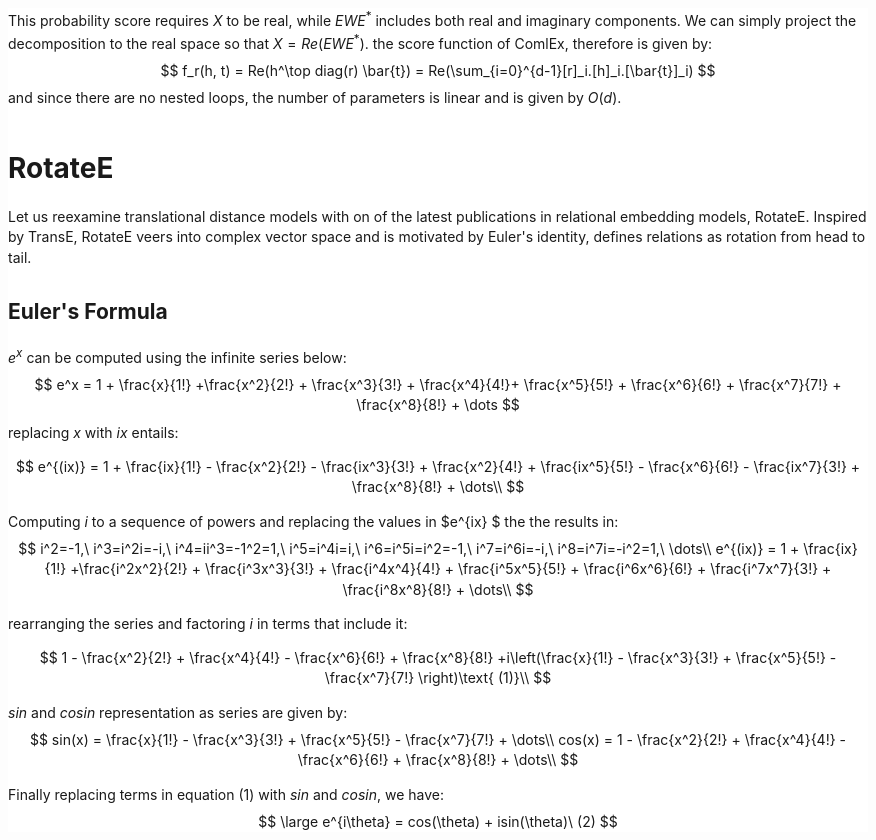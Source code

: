 This probability score requires $X$ to be real, while $EWE^*$ includes both real and imaginary components. We can simply project the decomposition to the real space so that $X =Re(EWE^*)$. the score function of ComlEx, therefore is given by:
$$
f_r(h, t) = Re(h^\top diag(r) \bar{t}) = Re(\sum_{i=0}^{d-1}[r]_i.[h]_i.[\bar{t}]_i)
$$
and since there are no nested loops, the number of parameters is linear and is given by $O(d)$.

# RotateE
Let us reexamine translational distance models with on of the latest publications in relational embedding models, RotateE. Inspired by TransE, RotateE veers into complex vector space and is motivated by Euler's identity, defines relations as rotation from head to tail.

## Euler's Formula
$e^x$ can be computed using the infinite series below:
$$
e^x = 1 + \frac{x}{1!} +\frac{x^2}{2!} + \frac{x^3}{3!} + \frac{x^4}{4!}+ \frac{x^5}{5!} + \frac{x^6}{6!} + \frac{x^7}{7!} + \frac{x^8}{8!} + \dots
$$
replacing $x$ with $ix$ entails:

$$
e^{(ix)} = 1 + \frac{ix}{1!} - \frac{x^2}{2!} - \frac{ix^3}{3!} + \frac{x^2}{4!} + \frac{ix^5}{5!} - \frac{x^6}{6!} - \frac{ix^7}{3!} + \frac{x^8}{8!} + \dots\\
$$

Computing $i$ to a sequence of powers and replacing the values in $e^{ix} $ the the results in: 
$$
i^2=-1,\ i^3=i^2i=-i,\ i^4=ii^3=-1^2=1,\ i^5=i^4i=i,\ i^6=i^5i=i^2=-1,\ i^7=i^6i=-i,\ i^8=i^7i=-i^2=1,\ \dots\\
e^{(ix)} = 1 + \frac{ix}{1!} +\frac{i^2x^2}{2!} + \frac{i^3x^3}{3!} + \frac{i^4x^4}{4!} + \frac{i^5x^5}{5!} + \frac{i^6x^6}{6!} + \frac{i^7x^7}{3!} + \frac{i^8x^8}{8!} + \dots\\
$$

rearranging the series and factoring $i$ in terms that include it:

$$
1 - \frac{x^2}{2!} + \frac{x^4}{4!} - \frac{x^6}{6!} + \frac{x^8}{8!} +i\left(\frac{x}{1!} - \frac{x^3}{3!} + \frac{x^5}{5!} -  \frac{x^7}{7!}  \right)\text{ (1)}\\
$$

$sin$ and $cosin$ representation as series are given by:
$$
sin(x) = \frac{x}{1!} - \frac{x^3}{3!} + \frac{x^5}{5!} -  \frac{x^7}{7!} + \dots\\
cos(x) = 1 - \frac{x^2}{2!} + \frac{x^4}{4!} - \frac{x^6}{6!} + \frac{x^8}{8!} + \dots\\
$$

Finally replacing terms in equation (1) with $sin$ and $cosin$, we have:
$$
\large e^{i\theta} = cos(\theta) + isin(\theta)\ (2)
$$
